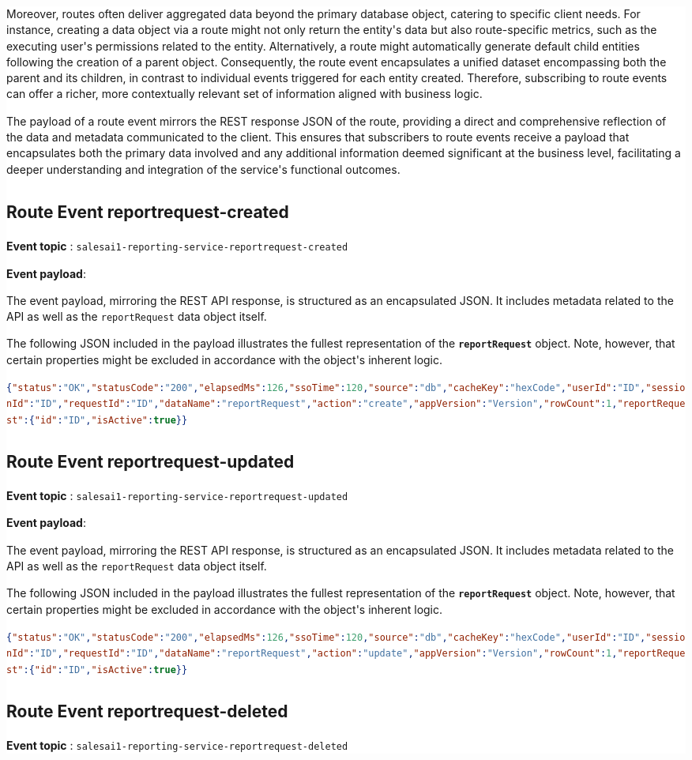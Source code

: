 Moreover, routes often deliver aggregated data beyond the primary database object, catering to specific client needs. For instance, creating a data object via a route might not only return the entity's data but also route-specific metrics, such as the executing user's permissions related to the entity. Alternatively, a route might automatically generate default child entities following the creation of a parent object. Consequently, the route event encapsulates a unified dataset encompassing both the parent and its children, in contrast to individual events triggered for each entity created. Therefore, subscribing to route events can offer a richer, more contextually relevant set of information aligned with business logic.

The payload of a route event mirrors the REST response JSON of the route, providing a direct and comprehensive reflection of the data and metadata communicated to the client. This ensures that subscribers to route events receive a payload that encapsulates both the primary data involved and any additional information deemed significant at the business level, facilitating a deeper understanding and integration of the service's functional outcomes.

## Route Event reportrequest-created

**Event topic** : `salesai1-reporting-service-reportrequest-created`

**Event payload**:

The event payload, mirroring the REST API response, is structured as an encapsulated JSON. It includes metadata related to the API as well as the `reportRequest` data object itself. 

The following JSON included in the payload illustrates the fullest representation of the **`reportRequest`** object. Note, however, that certain properties might be excluded in accordance with the object's inherent logic.

```json
{"status":"OK","statusCode":"200","elapsedMs":126,"ssoTime":120,"source":"db","cacheKey":"hexCode","userId":"ID","sessionId":"ID","requestId":"ID","dataName":"reportRequest","action":"create","appVersion":"Version","rowCount":1,"reportRequest":{"id":"ID","isActive":true}}
```  
## Route Event reportrequest-updated

**Event topic** : `salesai1-reporting-service-reportrequest-updated`

**Event payload**:

The event payload, mirroring the REST API response, is structured as an encapsulated JSON. It includes metadata related to the API as well as the `reportRequest` data object itself. 

The following JSON included in the payload illustrates the fullest representation of the **`reportRequest`** object. Note, however, that certain properties might be excluded in accordance with the object's inherent logic.

```json
{"status":"OK","statusCode":"200","elapsedMs":126,"ssoTime":120,"source":"db","cacheKey":"hexCode","userId":"ID","sessionId":"ID","requestId":"ID","dataName":"reportRequest","action":"update","appVersion":"Version","rowCount":1,"reportRequest":{"id":"ID","isActive":true}}
```  
## Route Event reportrequest-deleted

**Event topic** : `salesai1-reporting-service-reportrequest-deleted`
